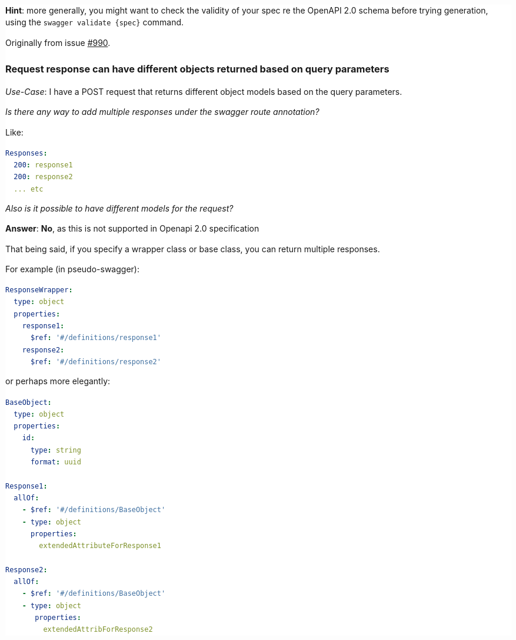 **Hint**: more generally, you might want to check the validity of your spec re the OpenAPI 2.0 schema before trying generation, using the `swagger validate {spec}` command.

Originally from issue [#990](https://github.com/joomcode/joompro-go-swagger/issues/990).

### Request response can have different objects returned based on query parameters
_Use-Case_: I have a POST request that returns different object models based on the query parameters.

*Is there any way to add multiple responses under the swagger route annotation?*

Like:

```YAML
Responses:
  200: response1
  200: response2
  ... etc
```

*Also is it possible to have different models for the request?*

**Answer**: **No**, as this is not supported in Openapi 2.0 specification

That being said, if you specify a wrapper class or base class, you can return multiple responses.

For example (in pseudo-swagger):

``` YAML
ResponseWrapper:
  type: object
  properties:
    response1:
      $ref: '#/definitions/response1'
    response2:
      $ref: '#/definitions/response2'
```

or perhaps more elegantly:
``` YAML
BaseObject:
  type: object
  properties:
    id:
      type: string
      format: uuid

Response1:
  allOf:
    - $ref: '#/definitions/BaseObject'
    - type: object
      properties:
        extendedAttributeForResponse1

Response2:
  allOf:
    - $ref: '#/definitions/BaseObject'
    - type: object
       properties:
         extendedAttribForResponse2
```
